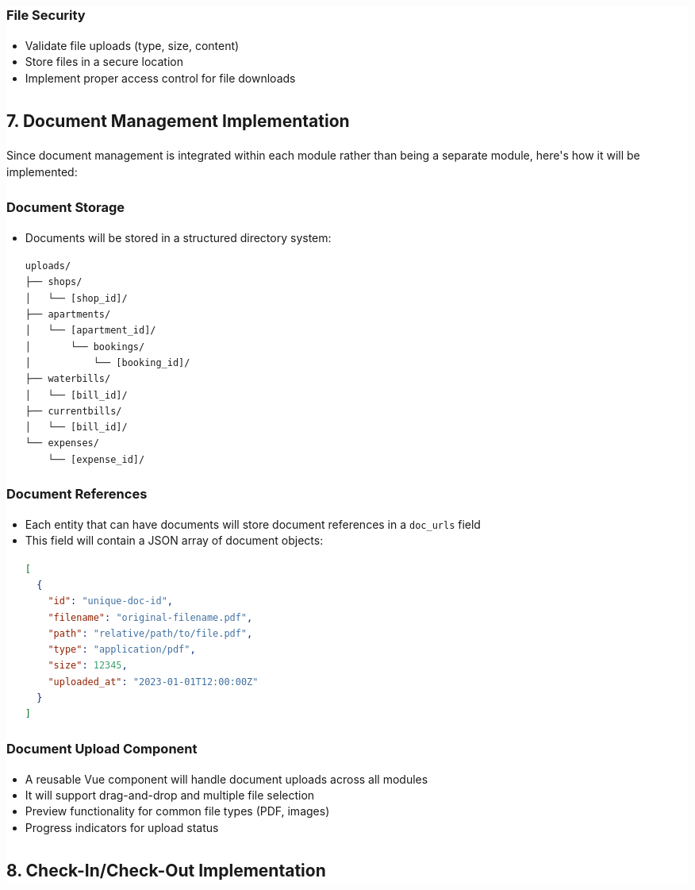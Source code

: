 ### File Security
- Validate file uploads (type, size, content)
- Store files in a secure location
- Implement proper access control for file downloads

## 7. Document Management Implementation

Since document management is integrated within each module rather than being a separate module, here's how it will be implemented:

### Document Storage
- Documents will be stored in a structured directory system:
  ```
  uploads/
  ├── shops/
  │   └── [shop_id]/
  ├── apartments/
  │   └── [apartment_id]/
  │       └── bookings/
  │           └── [booking_id]/
  ├── waterbills/
  │   └── [bill_id]/
  ├── currentbills/
  │   └── [bill_id]/
  └── expenses/
      └── [expense_id]/
  ```

### Document References
- Each entity that can have documents will store document references in a `doc_urls` field
- This field will contain a JSON array of document objects:
  ```json
  [
    {
      "id": "unique-doc-id",
      "filename": "original-filename.pdf",
      "path": "relative/path/to/file.pdf",
      "type": "application/pdf",
      "size": 12345,
      "uploaded_at": "2023-01-01T12:00:00Z"
    }
  ]
  ```

### Document Upload Component
- A reusable Vue component will handle document uploads across all modules
- It will support drag-and-drop and multiple file selection
- Preview functionality for common file types (PDF, images)
- Progress indicators for upload status

## 8. Check-In/Check-Out Implementation
